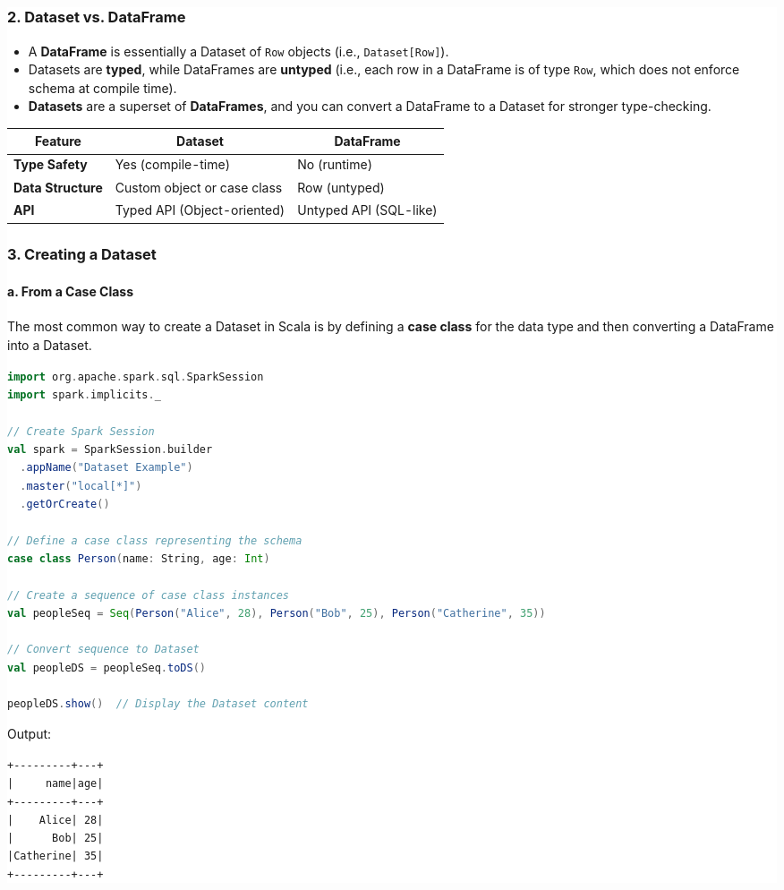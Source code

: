 ### 2. **Dataset vs. DataFrame**
- A **DataFrame** is essentially a Dataset of `Row` objects (i.e., `Dataset[Row]`).
- Datasets are **typed**, while DataFrames are **untyped** (i.e., each row in a DataFrame is of type `Row`, which does not enforce schema at compile time).
- **Datasets** are a superset of **DataFrames**, and you can convert a DataFrame to a Dataset for stronger type-checking.

| **Feature**   | **Dataset**                   | **DataFrame**                |
|---------------|-------------------------------|------------------------------|
| **Type Safety** | Yes (compile-time)             | No (runtime)                  |
| **Data Structure** | Custom object or case class  | Row (untyped)                 |
| **API**         | Typed API (Object-oriented)   | Untyped API (SQL-like)        |

### 3. **Creating a Dataset**

#### a. From a Case Class
The most common way to create a Dataset in Scala is by defining a **case class** for the data type and then converting a DataFrame into a Dataset.

```scala
import org.apache.spark.sql.SparkSession
import spark.implicits._

// Create Spark Session
val spark = SparkSession.builder
  .appName("Dataset Example")
  .master("local[*]")
  .getOrCreate()

// Define a case class representing the schema
case class Person(name: String, age: Int)

// Create a sequence of case class instances
val peopleSeq = Seq(Person("Alice", 28), Person("Bob", 25), Person("Catherine", 35))

// Convert sequence to Dataset
val peopleDS = peopleSeq.toDS()

peopleDS.show()  // Display the Dataset content
```

Output:
```
+---------+---+
|     name|age|
+---------+---+
|    Alice| 28|
|      Bob| 25|
|Catherine| 35|
+---------+---+
```

